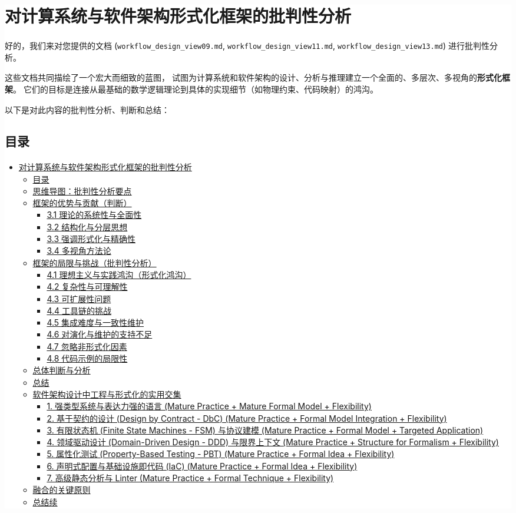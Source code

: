# 对计算系统与软件架构形式化框架的批判性分析

好的，我们来对您提供的文档 (`workflow_design_view09.md`, `workflow_design_view11.md`, `workflow_design_view13.md`) 进行批判性分析。

这些文档共同描绘了一个宏大而细致的蓝图，
试图为计算系统和软件架构的设计、分析与推理建立一个全面的、多层次、多视角的**形式化框架**。
它们的目标是连接从最基础的数学逻辑理论到具体的实现细节（如物理约束、代码映射）的鸿沟。

以下是对此内容的批判性分析、判断和总结：

## 目录

- [对计算系统与软件架构形式化框架的批判性分析](#对计算系统与软件架构形式化框架的批判性分析)
  - [目录](#目录)
  - [思维导图：批判性分析要点](#思维导图批判性分析要点)
  - [框架的优势与贡献（判断）](#框架的优势与贡献判断)
    - [3.1 理论的系统性与全面性](#31-理论的系统性与全面性)
    - [3.2 结构化与分层思想](#32-结构化与分层思想)
    - [3.3 强调形式化与精确性](#33-强调形式化与精确性)
    - [3.4 多视角方法论](#34-多视角方法论)
  - [框架的局限与挑战（批判性分析）](#框架的局限与挑战批判性分析)
    - [4.1 理想主义与实践鸿沟（形式化鸿沟）](#41-理想主义与实践鸿沟形式化鸿沟)
    - [4.2 复杂性与可理解性](#42-复杂性与可理解性)
    - [4.3 可扩展性问题](#43-可扩展性问题)
    - [4.4 工具链的挑战](#44-工具链的挑战)
    - [4.5 集成难度与一致性维护](#45-集成难度与一致性维护)
    - [4.6 对演化与维护的支持不足](#46-对演化与维护的支持不足)
    - [4.7 忽略非形式化因素](#47-忽略非形式化因素)
    - [4.8 代码示例的局限性](#48-代码示例的局限性)
  - [总体判断与分析](#总体判断与分析)
  - [总结](#总结)
  - [软件架构设计中工程与形式化的实用交集](#软件架构设计中工程与形式化的实用交集)
    - [1. 强类型系统与表达力强的语言 (Mature Practice + Mature Formal Model + Flexibility)](#1-强类型系统与表达力强的语言-mature-practice--mature-formal-model--flexibility)
    - [2. 基于契约的设计 (Design by Contract - DbC) (Mature Practice + Formal Model Integration + Flexibility)](#2-基于契约的设计-design-by-contract---dbc-mature-practice--formal-model-integration--flexibility)
    - [3. 有限状态机 (Finite State Machines - FSM) 与协议建模 (Mature Practice + Formal Model + Targeted Application)](#3-有限状态机-finite-state-machines---fsm-与协议建模-mature-practice--formal-model--targeted-application)
    - [4. 领域驱动设计 (Domain-Driven Design - DDD) 与限界上下文 (Mature Practice + Structure for Formalism + Flexibility)](#4-领域驱动设计-domain-driven-design---ddd-与限界上下文-mature-practice--structure-for-formalism--flexibility)
    - [5. 属性化测试 (Property-Based Testing - PBT) (Mature Practice + Formal Idea + Flexibility)](#5-属性化测试-property-based-testing---pbt-mature-practice--formal-idea--flexibility)
    - [6. 声明式配置与基础设施即代码 (IaC) (Mature Practice + Formal Idea + Flexibility)](#6-声明式配置与基础设施即代码-iac-mature-practice--formal-idea--flexibility)
    - [7. 高级静态分析与 Linter (Mature Practice + Formal Technique + Flexibility)](#7-高级静态分析与-linter-mature-practice--formal-technique--flexibility)
  - [融合的关键原则](#融合的关键原则)
  - [总结续](#总结续)

